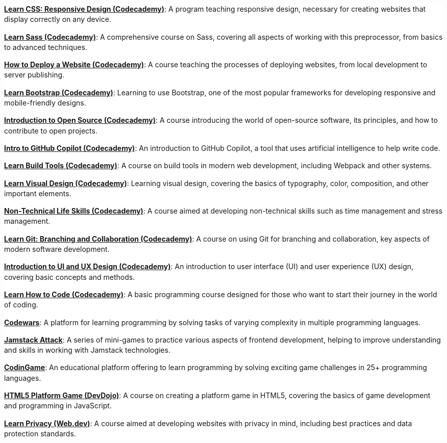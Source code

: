 **[Learn CSS: Responsive Design (Codecademy)](https://www.codecademy.com/learn/learn-responsive-design)**: A program teaching responsive design, necessary for creating websites that display correctly on any device.

**[Learn Sass (Codecademy)](https://www.codecademy.com/learn/learn-sass)**: A comprehensive course on Sass, covering all aspects of working with this preprocessor, from basics to advanced techniques.

**[How to Deploy a Website (Codecademy)](https://www.codecademy.com/learn/deploy-a-website)**: A course teaching the processes of deploying websites, from local development to server publishing.

**[Learn Bootstrap (Codecademy)](https://www.codecademy.com/learn/learn-bootstrap)**: Learning to use Bootstrap, one of the most popular frameworks for developing responsive and mobile-friendly designs.

**[Introduction to Open Source (Codecademy)](https://www.codecademy.com/learn/introduction-to-open-source)**: A course introducing the world of open-source software, its principles, and how to contribute to open projects.

**[Intro to GitHub Copilot (Codecademy)](https://www.codecademy.com/learn/intro-to-github-copilot)**: An introduction to GitHub Copilot, a tool that uses artificial intelligence to help write code.

**[Learn Build Tools (Codecademy)](https://www.codecademy.com/learn/learn-build-tools)**: A course on build tools in modern web development, including Webpack and other systems.

**[Learn Visual Design (Codecademy)](https://www.codecademy.com/learn/learn-visual-design)**: Learning visual design, covering the basics of typography, color, composition, and other important elements.

**[Non-Technical Life Skills (Codecademy)](https://www.codecademy.com/learn/nontech-life-skills)**: A course aimed at developing non-technical skills such as time management and stress management.

**[Learn Git: Branching and Collaboration (Codecademy)](https://www.codecademy.com/learn/learn-git-branching-and-collaboration)**: A course on using Git for branching and collaboration, key aspects of modern software development.

**[Introduction to UI and UX Design (Codecademy)](https://www.codecademy.com/learn/intro-to-ui-ux)**: An introduction to user interface (UI) and user experience (UX) design, covering basic concepts and methods.

**[Learn How to Code (Codecademy)](https://www.codecademy.com/learn/learn-how-to-code)**: A basic programming course designed for those who want to start their journey in the world of coding.

**[Codewars](https://www.codewars.com)**: A platform for learning programming by solving tasks of varying complexity in multiple programming languages.

**[Jamstack Attack](https://jamstack.org/)**: A series of mini-games to practice various aspects of frontend development, helping to improve understanding and skills in working with Jamstack technologies.

**[CodinGame](https://www.codingame.com/start)**: An educational platform offering to learn programming by solving exciting game challenges in 25+ programming languages.

**[HTML5 Platform Game (DevDojo)](https://devdojo.com/course/html5-platform-game)**: A course on creating a platform game in HTML5, covering the basics of game development and programming in JavaScript.

**[Learn Privacy (Web.dev)](https://web.dev/learn/privacy)**: A course aimed at developing websites with privacy in mind, including best practices and data protection standards.
